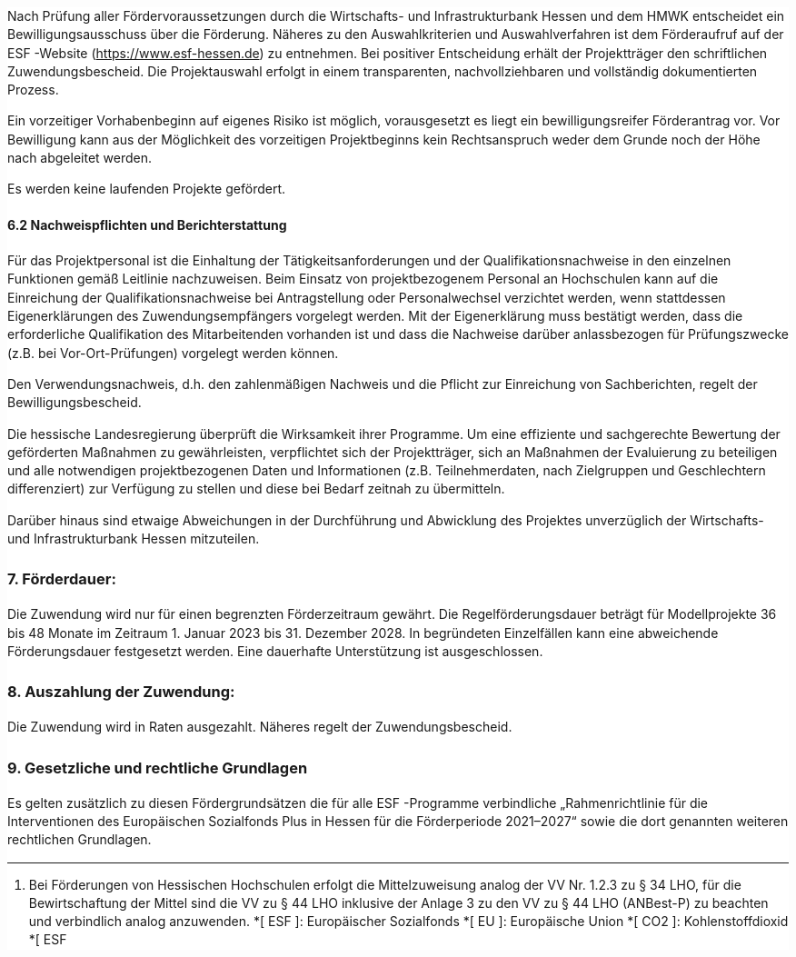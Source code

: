 Nach Prüfung aller Fördervoraussetzungen durch die Wirtschafts- und Infrastrukturbank Hessen und dem HMWK entscheidet ein Bewilligungsausschuss über die Förderung. Näheres zu den Auswahlkriterien und Auswahlverfahren ist dem Förderaufruf auf der  ESF  -Website (https://www.esf-hessen.de) zu entnehmen. Bei positiver Entscheidung erhält der Projektträger den schriftlichen Zuwendungsbescheid. Die Projektauswahl erfolgt in einem transparenten, nachvollziehbaren und vollständig dokumentierten Prozess. 

Ein vorzeitiger Vorhabenbeginn auf eigenes Risiko ist möglich, vorausgesetzt es liegt ein bewilligungsreifer Förderantrag vor. Vor Bewilligung kann aus der Möglichkeit des vorzeitigen Projektbeginns kein Rechtsanspruch weder dem Grunde noch der Höhe nach abgeleitet werden. 

Es werden keine laufenden Projekte gefördert. 

####  6.2 Nachweispflichten und Berichterstattung 

Für das Projektpersonal ist die Einhaltung der Tätigkeitsanforderungen und der Qualifikationsnachweise in den einzelnen Funktionen gemäß Leitlinie nachzuweisen. Beim Einsatz von projektbezogenem Personal an Hochschulen kann auf die Einreichung der Qualifikationsnachweise bei Antragstellung oder Personalwechsel verzichtet werden, wenn stattdessen Eigenerklärungen des Zuwendungsempfängers vorgelegt werden. Mit der Eigenerklärung muss bestätigt werden, dass die erforderliche Qualifikation des Mitarbeitenden vorhanden ist und dass die Nachweise darüber anlassbezogen für Prüfungszwecke (z.B. bei Vor-Ort-Prüfungen) vorgelegt werden können. 

Den Verwendungsnachweis, d.h. den zahlenmäßigen Nachweis und die Pflicht zur Einreichung von Sachberichten, regelt der Bewilligungsbescheid. 

Die hessische Landesregierung überprüft die Wirksamkeit ihrer Programme. Um eine effiziente und sachgerechte Bewertung der geförderten Maßnahmen zu gewährleisten, verpflichtet sich der Projektträger, sich an Maßnahmen der Evaluierung zu beteiligen und alle notwendigen projektbezogenen Daten und Informationen (z.B. Teilnehmerdaten, nach Zielgruppen und Geschlechtern differenziert) zur Verfügung zu stellen und diese bei Bedarf zeitnah zu übermitteln. 

Darüber hinaus sind etwaige Abweichungen in der Durchführung und Abwicklung des Projektes unverzüglich der Wirtschafts- und Infrastrukturbank Hessen mitzuteilen. 

###  7\. Förderdauer: 

Die Zuwendung wird nur für einen begrenzten Förderzeitraum gewährt. Die Regelförderungsdauer beträgt für Modellprojekte 36 bis 48 Monate im Zeitraum 1. Januar 2023 bis 31. Dezember 2028. In begründeten Einzelfällen kann eine abweichende Förderungsdauer festgesetzt werden. Eine dauerhafte Unterstützung ist ausgeschlossen. 

###  8\. Auszahlung der Zuwendung: 

Die Zuwendung wird in Raten ausgezahlt. Näheres regelt der Zuwendungsbescheid. 

###  9\. Gesetzliche und rechtliche Grundlagen 

Es gelten zusätzlich zu diesen Fördergrundsätzen die für alle  ESF  -Programme verbindliche „Rahmenrichtlinie für die Interventionen des Europäischen Sozialfonds Plus in Hessen für die Förderperiode 2021–2027“ sowie die dort genannten weiteren rechtlichen Grundlagen.   
  
---  
  
1) Bei Förderungen von Hessischen Hochschulen erfolgt die Mittelzuweisung analog der VV Nr. 1.2.3 zu § 34 LHO, für die Bewirtschaftung der Mittel sind die VV zu § 44 LHO inklusive der Anlage 3 zu den VV zu § 44 LHO (ANBest-P) zu beachten und verbindlich analog anzuwenden. 
  *[
   ESF
  ]: Europäischer Sozialfonds
  *[
   EU
  ]: Europäische Union
  *[
   CO2
  ]: Kohlenstoffdioxid
  *[
    ESF
